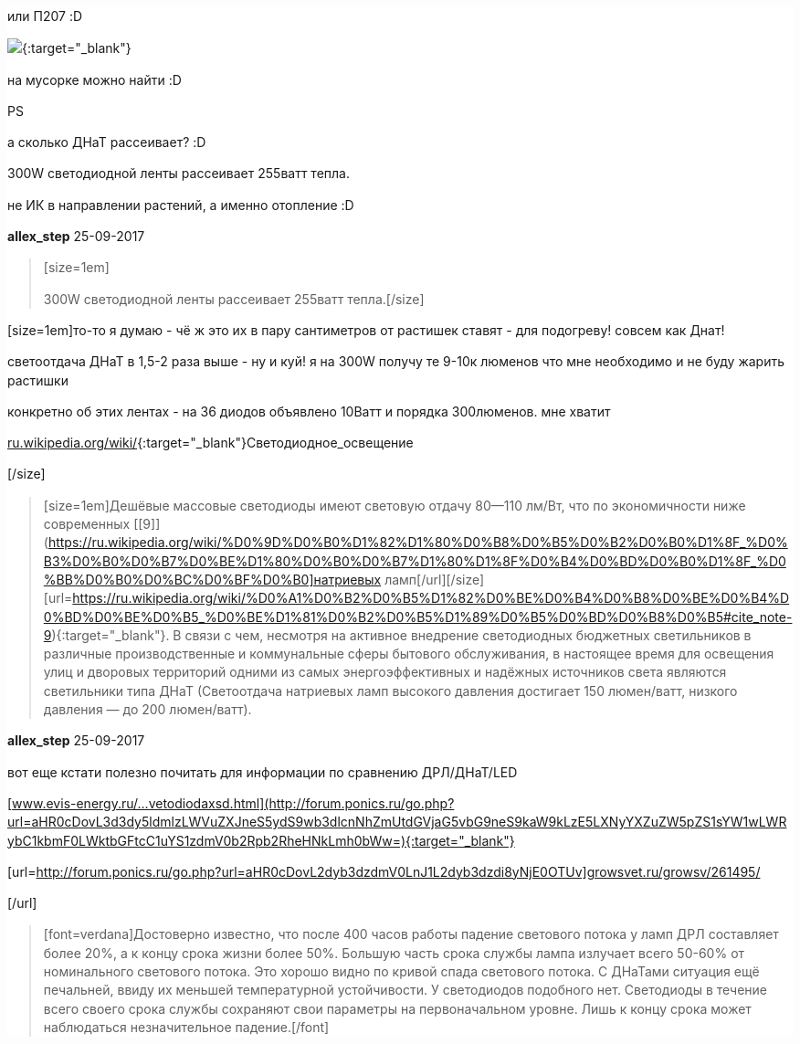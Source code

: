 или П207 :D

[![](/imagehost2/thumbs/598e7758eaa0b207jpg414affd2da52d.jpg)](https://t.me/ponics_ru_files/11781){:target="_blank"}

на мусорке можно найти :D

PS

а сколько ДНаТ рассеивает? :D

300W светодиодной ленты рассеивает 255ватт тепла.

не ИК в направлении растений, а именно отопление :D


**allex_step** 25-09-2017

> [size=1em]
> 
> 300W светодиодной ленты рассеивает 255ватт тепла.[/size]

[size=1em]то-то я думаю - чё ж это их в пару сантиметров от растишек ставят - для подогреву! совсем как Днат!

светоотдача ДНаТ в 1,5-2 раза выше - ну и куй! я на 300W получу те 9-10к люменов что мне необходимо и не буду жарить растишки

конкретно об этих лентах - на 36 диодов объявлено 10Ватт и порядка 300люменов. мне хватит

[ru.wikipedia.org/wiki/](http://forum.ponics.ru/go.php?url=aHR0cHM6Ly9ydS53aWtpcGVkaWEub3JnL3dpa2kv){:target="_blank"}Светодиодное_освещение

[/size]
> [size=1em]Дешёвые массовые светодиоды имеют световую отдачу 80—110 лм/Вт, что по экономичности ниже современных [[9]](https://ru.wikipedia.org/wiki/%D0%9D%D0%B0%D1%82%D1%80%D0%B8%D0%B5%D0%B2%D0%B0%D1%8F_%D0%B3%D0%B0%D0%B7%D0%BE%D1%80%D0%B0%D0%B7%D1%80%D1%8F%D0%B4%D0%BD%D0%B0%D1%8F_%D0%BB%D0%B0%D0%BC%D0%BF%D0%B0]натриевых ламп[/url][/size][url=https://ru.wikipedia.org/wiki/%D0%A1%D0%B2%D0%B5%D1%82%D0%BE%D0%B4%D0%B8%D0%BE%D0%B4%D0%BD%D0%BE%D0%B5_%D0%BE%D1%81%D0%B2%D0%B5%D1%89%D0%B5%D0%BD%D0%B8%D0%B5#cite_note-9){:target="_blank"}. В связи с чем, несмотря на активное внедрение светодиодных бюджетных светильников в различные производственные и коммунальные сферы бытового обслуживания, в настоящее время для освещения улиц и дворовых территорий одними из самых энергоэффективных и надёжных источников света являются светильники типа ДНаТ (Светоотдача натриевых ламп высокого давления достигает 150 люмен/ватт, низкого давления — до 200 люмен/ватт).



**allex_step** 25-09-2017

вот еще кстати полезно почитать для информации по сравнению ДРЛ/ДНаТ/LED

[www.evis-energy.ru/...vetodiodaxsd.html](http://forum.ponics.ru/go.php?url=aHR0cDovL3d3dy5ldmlzLWVuZXJneS5ydS9wb3dlcnNhZmUtdGVjaG5vbG9neS9kaW9kLzE5LXNyYXZuZW5pZS1sYW1wLWRybC1kbmF0LWktbGFtcC1uYS1zdmV0b2Rpb2RheHNkLmh0bWw=){:target="_blank"}

[url=http://forum.ponics.ru/go.php?url=aHR0cDovL2dyb3dzdmV0LnJ1L2dyb3dzdi8yNjE0OTUv]growsvet.ru/growsv/261495/

[/url]

> [font=verdana]Достоверно известно, что после 400 часов работы падение светового потока у ламп ДРЛ составляет более 20%, а к концу срока жизни более 50%. Большую часть срока службы лампа излучает всего 50-60% от номинального светового потока. Это хорошо видно по кривой спада светового потока. С ДНаТами ситуация ещё печальней, ввиду их меньшей температурной устойчивости. У светодиодов подобного нет. Светодиоды в течение всего своего срока службы сохраняют свои параметры на первоначальном уровне. Лишь к концу срока может наблюдаться незначительное падение.[/font]
